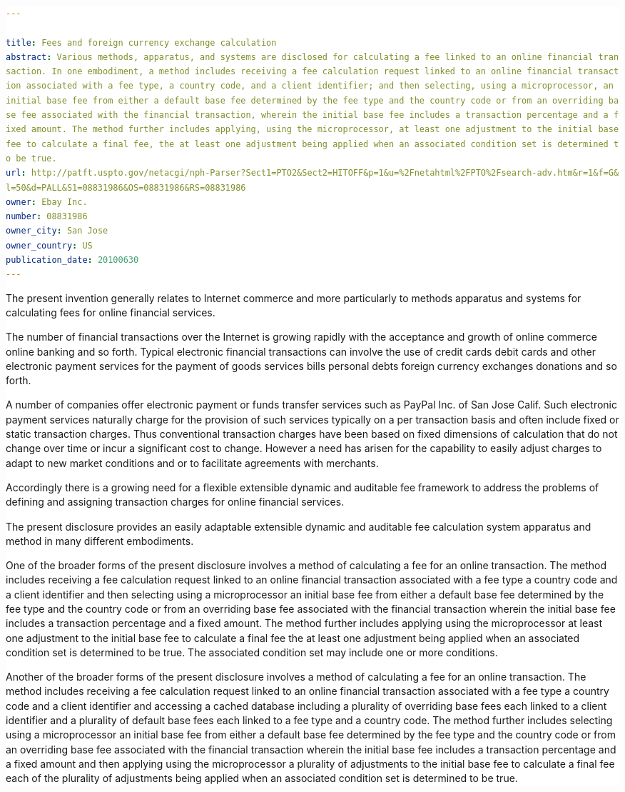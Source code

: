 ```yaml
---

title: Fees and foreign currency exchange calculation
abstract: Various methods, apparatus, and systems are disclosed for calculating a fee linked to an online financial transaction. In one embodiment, a method includes receiving a fee calculation request linked to an online financial transaction associated with a fee type, a country code, and a client identifier; and then selecting, using a microprocessor, an initial base fee from either a default base fee determined by the fee type and the country code or from an overriding base fee associated with the financial transaction, wherein the initial base fee includes a transaction percentage and a fixed amount. The method further includes applying, using the microprocessor, at least one adjustment to the initial base fee to calculate a final fee, the at least one adjustment being applied when an associated condition set is determined to be true.
url: http://patft.uspto.gov/netacgi/nph-Parser?Sect1=PTO2&Sect2=HITOFF&p=1&u=%2Fnetahtml%2FPTO%2Fsearch-adv.htm&r=1&f=G&l=50&d=PALL&S1=08831986&OS=08831986&RS=08831986
owner: Ebay Inc.
number: 08831986
owner_city: San Jose
owner_country: US
publication_date: 20100630
---
```

The present invention generally relates to Internet commerce and more particularly to methods apparatus and systems for calculating fees for online financial services.

The number of financial transactions over the Internet is growing rapidly with the acceptance and growth of online commerce online banking and so forth. Typical electronic financial transactions can involve the use of credit cards debit cards and other electronic payment services for the payment of goods services bills personal debts foreign currency exchanges donations and so forth.

A number of companies offer electronic payment or funds transfer services such as PayPal Inc. of San Jose Calif. Such electronic payment services naturally charge for the provision of such services typically on a per transaction basis and often include fixed or static transaction charges. Thus conventional transaction charges have been based on fixed dimensions of calculation that do not change over time or incur a significant cost to change. However a need has arisen for the capability to easily adjust charges to adapt to new market conditions and or to facilitate agreements with merchants.

Accordingly there is a growing need for a flexible extensible dynamic and auditable fee framework to address the problems of defining and assigning transaction charges for online financial services.

The present disclosure provides an easily adaptable extensible dynamic and auditable fee calculation system apparatus and method in many different embodiments.

One of the broader forms of the present disclosure involves a method of calculating a fee for an online transaction. The method includes receiving a fee calculation request linked to an online financial transaction associated with a fee type a country code and a client identifier and then selecting using a microprocessor an initial base fee from either a default base fee determined by the fee type and the country code or from an overriding base fee associated with the financial transaction wherein the initial base fee includes a transaction percentage and a fixed amount. The method further includes applying using the microprocessor at least one adjustment to the initial base fee to calculate a final fee the at least one adjustment being applied when an associated condition set is determined to be true. The associated condition set may include one or more conditions.

Another of the broader forms of the present disclosure involves a method of calculating a fee for an online transaction. The method includes receiving a fee calculation request linked to an online financial transaction associated with a fee type a country code and a client identifier and accessing a cached database including a plurality of overriding base fees each linked to a client identifier and a plurality of default base fees each linked to a fee type and a country code. The method further includes selecting using a microprocessor an initial base fee from either a default base fee determined by the fee type and the country code or from an overriding base fee associated with the financial transaction wherein the initial base fee includes a transaction percentage and a fixed amount and then applying using the microprocessor a plurality of adjustments to the initial base fee to calculate a final fee each of the plurality of adjustments being applied when an associated condition set is determined to be true.
